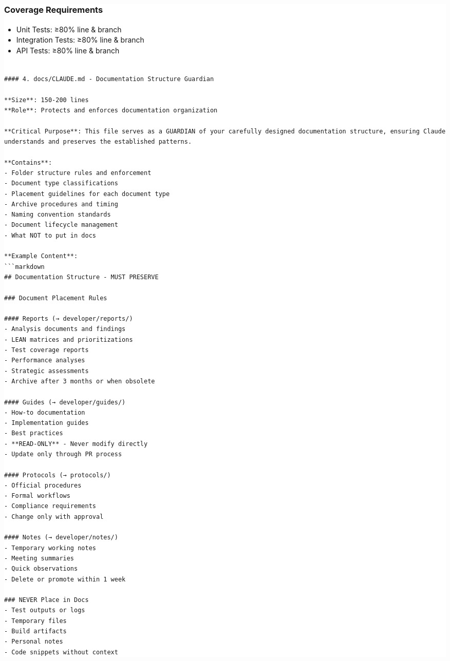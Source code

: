 ### Coverage Requirements
- Unit Tests: ≥80% line & branch
- Integration Tests: ≥80% line & branch
- API Tests: ≥80% line & branch
```

#### 4. docs/CLAUDE.md - Documentation Structure Guardian

**Size**: 150-200 lines  
**Role**: Protects and enforces documentation organization

**Critical Purpose**: This file serves as a GUARDIAN of your carefully designed documentation structure, ensuring Claude understands and preserves the established patterns.

**Contains**:
- Folder structure rules and enforcement
- Document type classifications
- Placement guidelines for each document type
- Archive procedures and timing
- Naming convention standards
- Document lifecycle management
- What NOT to put in docs

**Example Content**:
```markdown
## Documentation Structure - MUST PRESERVE

### Document Placement Rules

#### Reports (→ developer/reports/)
- Analysis documents and findings
- LEAN matrices and prioritizations
- Test coverage reports
- Performance analyses
- Strategic assessments
- Archive after 3 months or when obsolete

#### Guides (→ developer/guides/)
- How-to documentation
- Implementation guides
- Best practices
- **READ-ONLY** - Never modify directly
- Update only through PR process

#### Protocols (→ protocols/)
- Official procedures
- Formal workflows
- Compliance requirements
- Change only with approval

#### Notes (→ developer/notes/)
- Temporary working notes
- Meeting summaries
- Quick observations
- Delete or promote within 1 week

### NEVER Place in Docs
- Test outputs or logs
- Temporary files
- Build artifacts
- Personal notes
- Code snippets without context
```
